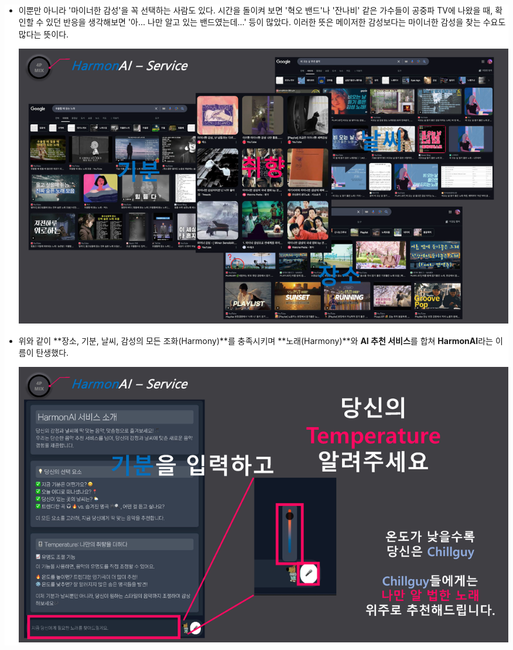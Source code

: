 - 이뿐만 아니라 '마이너한 감성'을 꼭 선택하는 사람도 있다. 시간을 돌이켜 보면 '혁오 밴드'나 '잔나비' 같은 가수들이 공중파 TV에 나왔을 때, 확인할 수 있던 반응을 생각해보면 '아... 나만 알고 있는 밴드였는데...' 등이 많았다. 이러한 뜻은 메이저한 감성보다는 마이너한 감성을 찾는 수요도 많다는 뜻이다.

    ![alt text](/assets/images/hackathon_3.png)

- 위와 같이 **장소, 기분, 날씨, 감성의 모든 조화(Harmony)**를 충족시키며 **노래(Harmony)**와 **AI 추천 서비스**를 합쳐 **HarmonAI**라는 이름이 탄생했다.

    ![alt text](/assets/images/hackathon_4.png)
